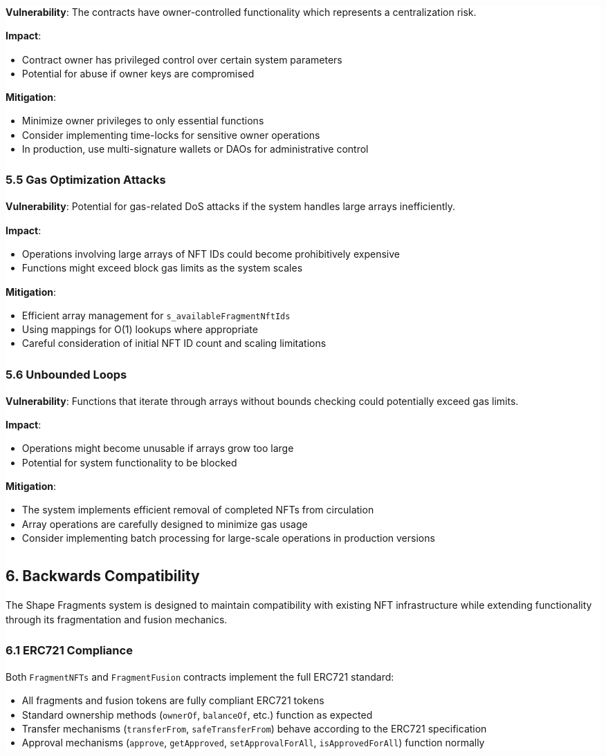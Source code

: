 **Vulnerability**: The contracts have owner-controlled functionality which represents a centralization risk.

**Impact**:
- Contract owner has privileged control over certain system parameters
- Potential for abuse if owner keys are compromised

**Mitigation**:
- Minimize owner privileges to only essential functions
- Consider implementing time-locks for sensitive owner operations
- In production, use multi-signature wallets or DAOs for administrative control

### 5.5 Gas Optimization Attacks

**Vulnerability**: Potential for gas-related DoS attacks if the system handles large arrays inefficiently.

**Impact**:
- Operations involving large arrays of NFT IDs could become prohibitively expensive
- Functions might exceed block gas limits as the system scales

**Mitigation**:
- Efficient array management for `s_availableFragmentNftIds`
- Using mappings for O(1) lookups where appropriate
- Careful consideration of initial NFT ID count and scaling limitations

### 5.6 Unbounded Loops

**Vulnerability**: Functions that iterate through arrays without bounds checking could potentially exceed gas limits.

**Impact**:
- Operations might become unusable if arrays grow too large
- Potential for system functionality to be blocked

**Mitigation**:
- The system implements efficient removal of completed NFTs from circulation
- Array operations are carefully designed to minimize gas usage
- Consider implementing batch processing for large-scale operations in production versions

## 6. Backwards Compatibility

The Shape Fragments system is designed to maintain compatibility with existing NFT infrastructure while extending functionality through its fragmentation and fusion mechanics.

### 6.1 ERC721 Compliance

Both `FragmentNFTs` and `FragmentFusion` contracts implement the full ERC721 standard:

- All fragments and fusion tokens are fully compliant ERC721 tokens
- Standard ownership methods (`ownerOf`, `balanceOf`, etc.) function as expected
- Transfer mechanisms (`transferFrom`, `safeTransferFrom`) behave according to the ERC721 specification
- Approval mechanisms (`approve`, `getApproved`, `setApprovalForAll`, `isApprovedForAll`) function normally
